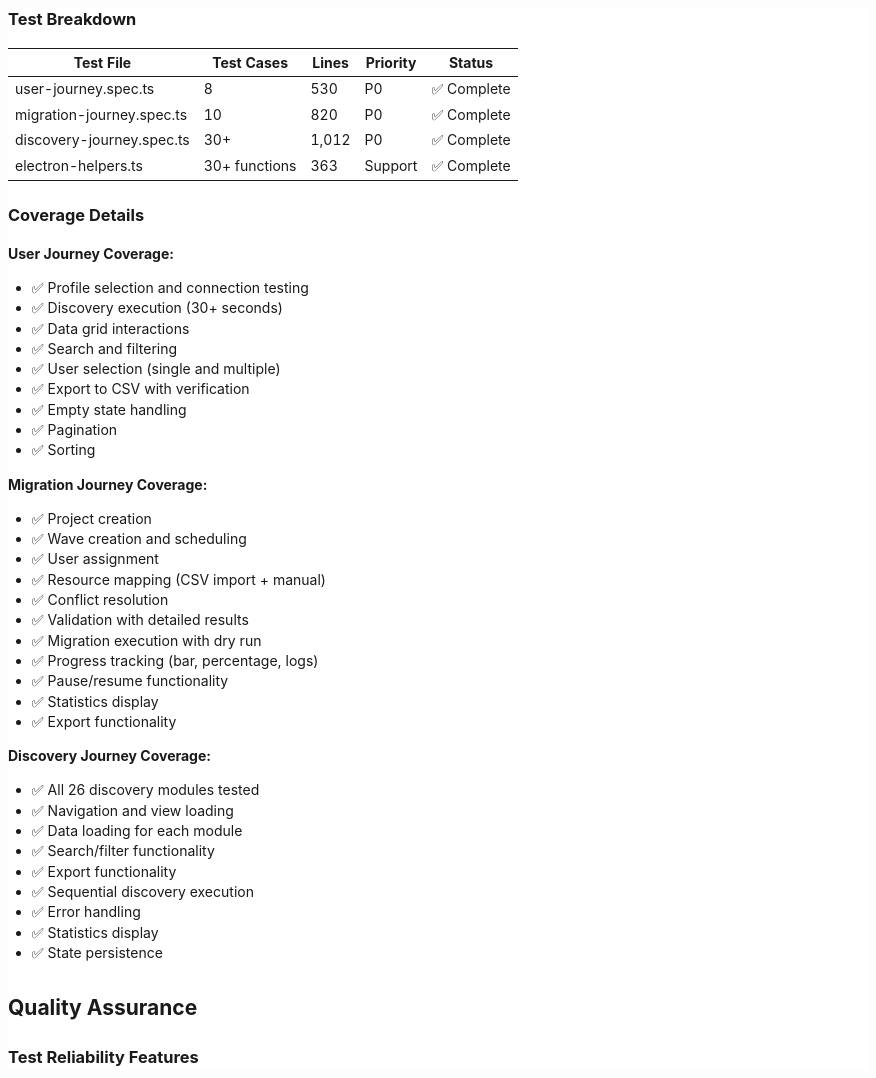 ### Test Breakdown

| Test File | Test Cases | Lines | Priority | Status |
|-----------|------------|-------|----------|--------|
| user-journey.spec.ts | 8 | 530 | P0 | ✅ Complete |
| migration-journey.spec.ts | 10 | 820 | P0 | ✅ Complete |
| discovery-journey.spec.ts | 30+ | 1,012 | P0 | ✅ Complete |
| electron-helpers.ts | 30+ functions | 363 | Support | ✅ Complete |

### Coverage Details

**User Journey Coverage:**
- ✅ Profile selection and connection testing
- ✅ Discovery execution (30+ seconds)
- ✅ Data grid interactions
- ✅ Search and filtering
- ✅ User selection (single and multiple)
- ✅ Export to CSV with verification
- ✅ Empty state handling
- ✅ Pagination
- ✅ Sorting

**Migration Journey Coverage:**
- ✅ Project creation
- ✅ Wave creation and scheduling
- ✅ User assignment
- ✅ Resource mapping (CSV import + manual)
- ✅ Conflict resolution
- ✅ Validation with detailed results
- ✅ Migration execution with dry run
- ✅ Progress tracking (bar, percentage, logs)
- ✅ Pause/resume functionality
- ✅ Statistics display
- ✅ Export functionality

**Discovery Journey Coverage:**
- ✅ All 26 discovery modules tested
- ✅ Navigation and view loading
- ✅ Data loading for each module
- ✅ Search/filter functionality
- ✅ Export functionality
- ✅ Sequential discovery execution
- ✅ Error handling
- ✅ Statistics display
- ✅ State persistence

## Quality Assurance

### Test Reliability Features
